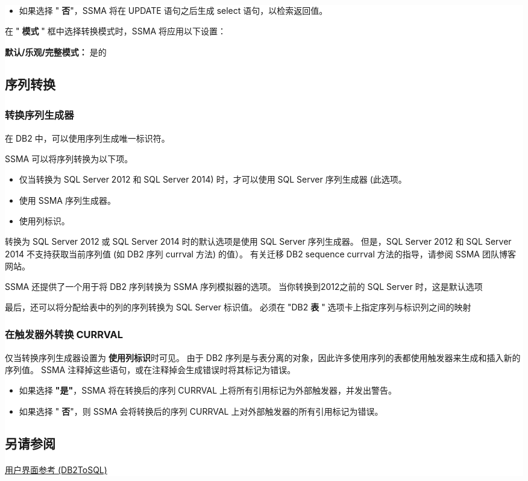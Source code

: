 -   如果选择 " **否**"，SSMA 将在 UPDATE 语句之后生成 select 语句，以检索返回值。  
  
在 " **模式** " 框中选择转换模式时，SSMA 将应用以下设置：  
  
**默认/乐观/完整模式：** 是的  
  
## <a name="sequence-conversion"></a>序列转换  
  
### <a name="convert-sequence-generator"></a>转换序列生成器  
在 DB2 中，可以使用序列生成唯一标识符。  
  
SSMA 可以将序列转换为以下项。  
  
-   仅当转换为 SQL Server 2012 和 SQL Server 2014) 时，才可以使用 SQL Server 序列生成器 (此选项。  
  
-   使用 SSMA 序列生成器。  
  
-   使用列标识。  
  
转换为 SQL Server 2012 或 SQL Server 2014 时的默认选项是使用 SQL Server 序列生成器。 但是，SQL Server 2012 和 SQL Server 2014 不支持获取当前序列值 (如 DB2 序列 currval 方法) 的值）。 有关迁移 DB2 sequence currval 方法的指导，请参阅 SSMA 团队博客网站。  
  
SSMA 还提供了一个用于将 DB2 序列转换为 SSMA 序列模拟器的选项。 当你转换到2012之前的 SQL Server 时，这是默认选项  
  
最后，还可以将分配给表中的列的序列转换为 SQL Server 标识值。 必须在 "DB2 **表** " 选项卡上指定序列与标识列之间的映射  
  
### <a name="convert-currval-outside-triggers"></a>在触发器外转换 CURRVAL  
仅当转换序列生成器设置为 **使用列标识**时可见。 由于 DB2 序列是与表分离的对象，因此许多使用序列的表都使用触发器来生成和插入新的序列值。 SSMA 注释掉这些语句，或在注释掉会生成错误时将其标记为错误。  
  
-   如果选择 **"是"**，SSMA 将在转换后的序列 CURRVAL 上将所有引用标记为外部触发器，并发出警告。  
  
-   如果选择 " **否**"，则 SSMA 会将转换后的序列 CURRVAL 上对外部触发器的所有引用标记为错误。  
  
## <a name="see-also"></a>另请参阅  
[用户界面参考 &#40;DB2ToSQL&#41;](../../ssma/db2/user-interface-reference-db2tosql.md)  
  
